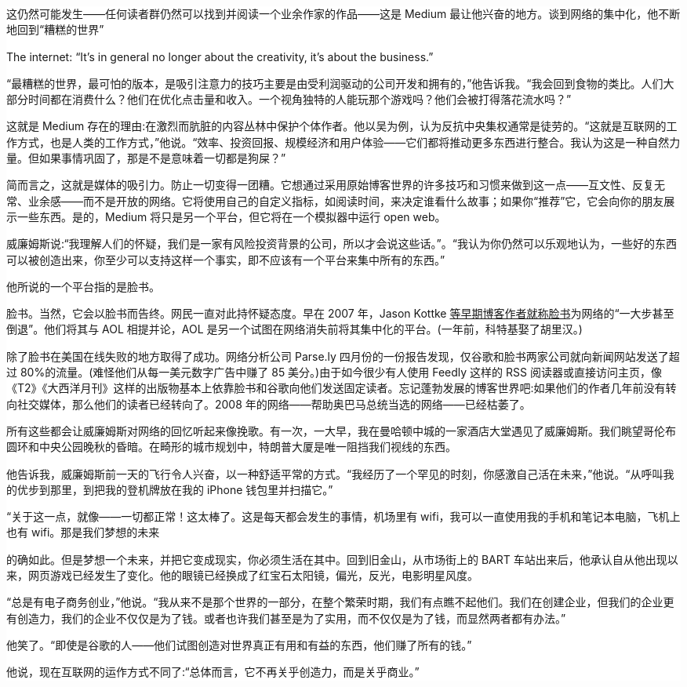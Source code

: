 这仍然可能发生——任何读者群仍然可以找到并阅读一个业余作家的作品——这是 Medium 最让他兴奋的地方。谈到网络的集中化，他不断地回到“糟糕的世界”

<aside class="ArticlePullquote_root__YtnHv">The internet: “It’s in general no longer about the creativity, it’s about the business.”</aside>

“最糟糕的世界，最可怕的版本，是吸引注意力的技巧主要是由受利润驱动的公司开发和拥有的，”他告诉我。“我会回到食物的类比。人们大部分时间都在消费什么？他们在优化点击量和收入。一个视角独特的人能玩那个游戏吗？他们会被打得落花流水吗？”

这就是 Medium 存在的理由:在激烈而肮脏的内容丛林中保护个体作者。他以吴为例，认为反抗中央集权通常是徒劳的。“这就是互联网的工作方式，也是人类的工作方式，”他说。“效率、投资回报、规模经济和用户体验——它们都将推动更多东西进行整合。我认为这是一种自然力量。但如果事情巩固了，那是不是意味着一切都是狗屎？”

简而言之，这就是媒体的吸引力。防止一切变得一团糟。它想通过采用原始博客世界的许多技巧和习惯来做到这一点——互文性、反复无常、业余感——而不是开放的网络。它将使用自己的自定义指标，如阅读时间，来决定谁看什么故事；如果你“推荐”它，它会向你的朋友展示一些东西。是的，Medium 将只是另一个平台，但它将在一个模拟器中运行 open web。

威廉姆斯说:“我理解人们的怀疑，我们是一家有风险投资背景的公司，所以才会说这些话。”。“我认为你仍然可以乐观地认为，一些好的东西可以被创造出来，你至少可以支持这样一个事实，即不应该有一个平台来集中所有的东西。”

他所说的一个平台指的是脸书。

脸书。当然，它会以脸书而告终。网民一直对此持怀疑态度。早在 2007 年，Jason Kottke [等早期博客作者就称脸书](http://www.kottke.org/07/07/facebook-vs-aol-redux)为网络的“一大步甚至倒退”。他们将其与 AOL 相提并论，AOL 是另一个试图在网络消失前将其集中化的平台。(一年前，科特基娶了胡里汉。)

除了脸书在美国在线失败的地方取得了成功。网络分析公司 Parse.ly 四月份的一份报告发现，仅谷歌和脸书两家公司就向新闻网站发送了超过 80%的流量。(难怪他们从每一美元数字广告中赚了 85 美分。)由于如今很少有人使用 Feedly 这样的 RSS 阅读器或直接访问主页，像《T2》《大西洋月刊》这样的出版物基本上依靠脸书和谷歌向他们发送固定读者。忘记蓬勃发展的博客世界吧:如果他们的作者几年前没有转向社交媒体，那么他们的读者已经转向了。2008 年的网络——帮助奥巴马总统当选的网络——已经枯萎了。

所有这些都会让威廉姆斯对网络的回忆听起来像挽歌。有一次，一大早，我在曼哈顿中城的一家酒店大堂遇见了威廉姆斯。我们眺望哥伦布圆环和中央公园晚秋的昏暗。在畸形的城市规划中，特朗普大厦是唯一阻挡我们视线的东西。

他告诉我，威廉姆斯前一天的飞行令人兴奋，以一种舒适平常的方式。“我经历了一个罕见的时刻，你感激自己活在未来，”他说。“从呼叫我的优步到那里，到把我的登机牌放在我的 iPhone 钱包里并扫描它。”

“关于这一点，就像——一切都正常！这太棒了。这是每天都会发生的事情，机场里有 wifi，我可以一直使用我的手机和笔记本电脑，飞机上也有 wifi。那是我们梦想的未来

的确如此。但是梦想一个未来，并把它变成现实，你必须生活在其中。回到旧金山，从市场街上的 BART 车站出来后，他承认自从他出现以来，网页游戏已经发生了变化。他的眼镜已经换成了红宝石太阳镜，偏光，反光，电影明星风度。

“总是有电子商务创业，”他说。“我从来不是那个世界的一部分，在整个繁荣时期，我们有点瞧不起他们。我们在创建企业，但我们的企业更有创造力，我们的企业不仅仅是为了钱。或者也许我们甚至是为了实用，而不仅仅是为了钱，而显然两者都有办法。”

他笑了。“即使是谷歌的人——他们试图创造对世界真正有用和有益的东西，他们赚了所有的钱。”

他说，现在互联网的运作方式不同了:“总体而言，它不再关乎创造力，而是关乎商业。”

